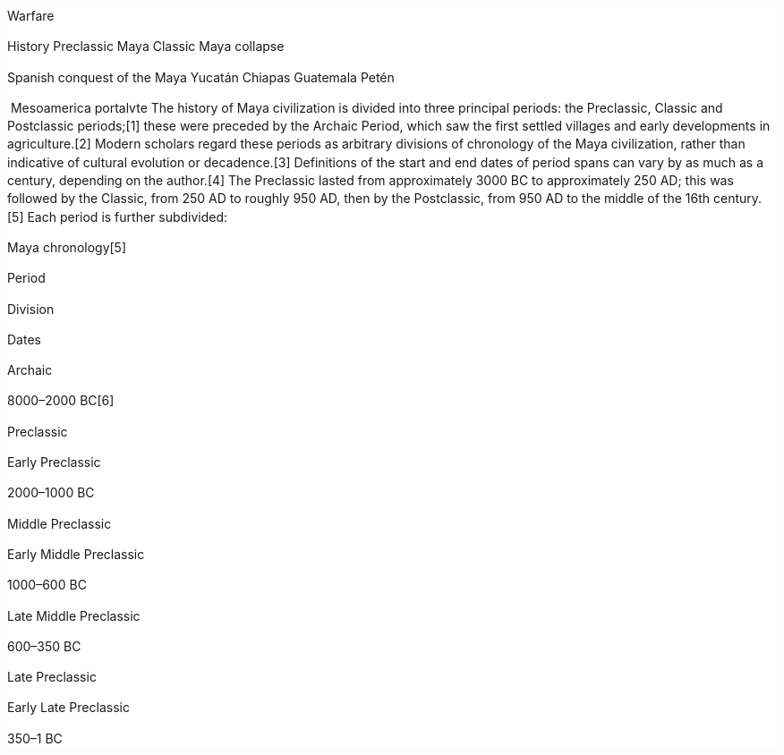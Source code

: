 Warfare

History
Preclassic Maya
Classic Maya collapse

Spanish conquest of the Maya
Yucatán
Chiapas
Guatemala
Petén


 Mesoamerica portalvte
The history of Maya civilization is divided into three principal periods: the Preclassic, Classic and Postclassic periods;[1] these were preceded by the Archaic Period, which saw the first settled villages and early developments in agriculture.[2] Modern scholars regard these periods as arbitrary divisions of chronology of the Maya civilization, rather than indicative of cultural evolution or decadence.[3] Definitions of the start and end dates of period spans can vary by as much as a century, depending on the author.[4] The Preclassic lasted from approximately 3000 BC to approximately 250 AD; this was followed by the Classic, from 250 AD to roughly 950 AD, then by the Postclassic, from 950 AD to the middle of the 16th century.[5] Each period is further subdivided:


Maya chronology[5]


Period

Division

Dates


Archaic

8000–2000 BC[6]


Preclassic

Early Preclassic

2000–1000 BC


Middle Preclassic

Early Middle Preclassic

1000–600 BC


Late Middle Preclassic

600–350 BC


Late Preclassic

Early Late Preclassic

350–1 BC
